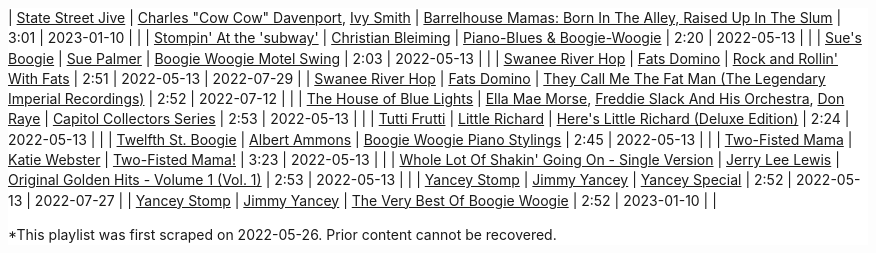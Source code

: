 | [State Street Jive](https://open.spotify.com/track/2SDm7Yn0uWuiimKzFpnoEW) | [Charles "Cow Cow" Davenport](https://open.spotify.com/artist/13qoBlyzXzgEW62d7AVGtd), [Ivy Smith](https://open.spotify.com/artist/3Cn3MlNoC7D2vHMvjJgV2Y) | [Barrelhouse Mamas: Born In The Alley, Raised Up In The Slum](https://open.spotify.com/album/1jQF6oxXe5QodlJwRfwOV3) | 3:01 | 2023-01-10 |  |
| [Stompin' At the 'subway'](https://open.spotify.com/track/4bGflDbniZ9ja3qveYItnZ) | [Christian Bleiming](https://open.spotify.com/artist/2mDLUZu61ccNXT5HrNAbOK) | [Piano\-Blues & Boogie\-Woogie](https://open.spotify.com/album/4pvNWYFUBsBEnyNnn7VPD9) | 2:20 | 2022-05-13 |  |
| [Sue's Boogie](https://open.spotify.com/track/1ARHw0RdJKh9OOGVuXtPqP) | [Sue Palmer](https://open.spotify.com/artist/0J2G5v2i3XSUUytnb8WX3v) | [Boogie Woogie Motel Swing](https://open.spotify.com/album/0EmDWj8gCidHysCCqaqluP) | 2:03 | 2022-05-13 |  |
| [Swanee River Hop](https://open.spotify.com/track/0ijsopIPvMuvuk0pOeTtb2) | [Fats Domino](https://open.spotify.com/artist/09C0xjtosNAIXP36wTnWxd) | [Rock and Rollin' With Fats](https://open.spotify.com/album/02ygc0A5WNjd5HnDI1xzs0) | 2:51 | 2022-05-13 | 2022-07-29 |
| [Swanee River Hop](https://open.spotify.com/track/3gjDwnN5qoAWVm8CeKN21v) | [Fats Domino](https://open.spotify.com/artist/09C0xjtosNAIXP36wTnWxd) | [They Call Me The Fat Man \(The Legendary Imperial Recordings\)](https://open.spotify.com/album/52A7NjOBoLub7fgaqeWBOr) | 2:52 | 2022-07-12 |  |
| [The House of Blue Lights](https://open.spotify.com/track/1ZMoEiIgMdAm8Hj6aS8SyA) | [Ella Mae Morse](https://open.spotify.com/artist/0qGFARKf4pfodYjZbj5N4v), [Freddie Slack And His Orchestra](https://open.spotify.com/artist/4sDUl3F44oqvU3YQm8HmBw), [Don Raye](https://open.spotify.com/artist/5UpwoPrXTj5b0kLlg8Sn5X) | [Capitol Collectors Series](https://open.spotify.com/album/3DQtOkvFUpgfHJLYJJe19V) | 2:53 | 2022-05-13 |  |
| [Tutti Frutti](https://open.spotify.com/track/2iXcvnD3d1gfLBum0cE5Eg) | [Little Richard](https://open.spotify.com/artist/4xls23Ye9WR9yy3yYMpAMm) | [Here's Little Richard \(Deluxe Edition\)](https://open.spotify.com/album/18tV6PLXYvVjsdOVk0S7M8) | 2:24 | 2022-05-13 |  |
| [Twelfth St\. Boogie](https://open.spotify.com/track/54Yn0omLZ35iMhBZNKUrSj) | [Albert Ammons](https://open.spotify.com/artist/1pfiDZtUYY64LDWQZ941BN) | [Boogie Woogie Piano Stylings](https://open.spotify.com/album/0sXbXrEgNsJWIRm86tkcyP) | 2:45 | 2022-05-13 |  |
| [Two\-Fisted Mama](https://open.spotify.com/track/7cUsW9mL1lf2a7rACOS5dA) | [Katie Webster](https://open.spotify.com/artist/14c9svUXIslxxftYL6GqZe) | [Two\-Fisted Mama!](https://open.spotify.com/album/5cxMmYGtXmBefadP7GdBQt) | 3:23 | 2022-05-13 |  |
| [Whole Lot Of Shakin' Going On \- Single Version](https://open.spotify.com/track/7Fyo9lTrk6pjT1rVW3GlBG) | [Jerry Lee Lewis](https://open.spotify.com/artist/2zyz0VJqrDXeFDIyrfVXSo) | [Original Golden Hits \- Volume 1 \(Vol\. 1\)](https://open.spotify.com/album/22cLZV8YJhDZzJ7lvJQXZj) | 2:53 | 2022-05-13 |  |
| [Yancey Stomp](https://open.spotify.com/track/4I32Hx29orle6qZ6UI0fTf) | [Jimmy Yancey](https://open.spotify.com/artist/5Htb3OCSbYrsNjXgFP1LqD) | [Yancey Special](https://open.spotify.com/album/67Bhk0YSsNBNkDgiVFAObX) | 2:52 | 2022-05-13 | 2022-07-27 |
| [Yancey Stomp](https://open.spotify.com/track/2rQ7wBq2aglvwDgRS9mPmx) | [Jimmy Yancey](https://open.spotify.com/artist/5Htb3OCSbYrsNjXgFP1LqD) | [The Very Best Of Boogie Woogie](https://open.spotify.com/album/1jSzHpZAFbYSvzGq6mKmQ2) | 2:52 | 2023-01-10 |  |

\*This playlist was first scraped on 2022-05-26. Prior content cannot be recovered.
